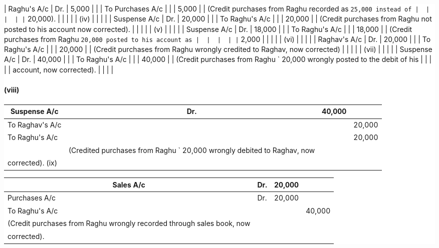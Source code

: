 | Raghu's A/c | Dr. | 5,000 |  |
| To Purchases A/c |  |  | 5,000 |
| (Credit purchases from Raghu recorded as ` 25,000 instead of |  |  |  |
| ` 20,000). |  |  |  |
| (iv) |  |  |  |
| Suspense A/c | Dr. | 20,000 |  |
| To Raghu's A/c |  |  | 20,000 |
| (Credit purchases from Raghu not posted to his account now corrected). |  |  |  |
| (v) |  |  |  |
| Suspense A/c | Dr. | 18,000 |  |
| To Raghu's A/c |  |  | 18,000 |
| (Credit purchases from Raghu ` 20,000 posted to his account as |  |  |  |
| ` 2,000 |  |  |  |
| (vi) |  |  |  |
| Raghav's A/c | Dr. | 20,000 |  |
| To Raghu's A/c |  |  | 20,000 |
| (Credit purchases from Raghu wrongly credited to Raghav, now corrected) |  |  |  |
| (vii) |  |  |  |
| Suspense A/c | Dr. | 40,000 |  |
| To Raghu's A/c |  |  | 40,000 |
| (Credit purchases from Raghu ` 20,000 wrongly posted to the debit of his |  |  |  |
| account, now corrected). |  |  |  |

#### (viii)

| Suspense A/c | Dr. | 40,000 |  |
| --- | --- | --- | --- |
| To Raghav's A/c |  |  | 20,000 |
| To Raghu's A/c |  |  | 20,000 |
|  | (Credited purchases from Raghu ` 20,000 wrongly debited to Raghav, now |  |  |
| corrected). (ix) |  |  |  |

| Sales A/c | Dr. | 20,000 |  |
| --- | --- | --- | --- |
| Purchases A/c | Dr. | 20,000 |  |
| To Raghu's A/c |  |  | 40,000 |
| (Credit purchases from Raghu wrongly recorded through sales book, now |  |  |  |
| corrected). |  |  |  |
